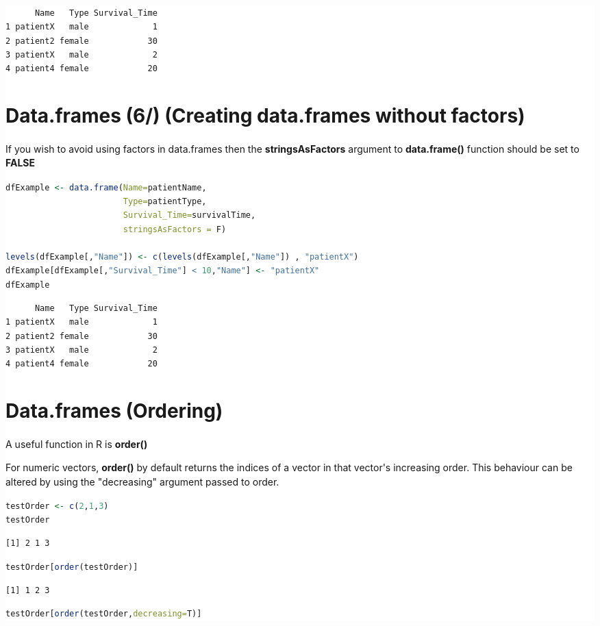 ```
      Name   Type Survival_Time
1 patientX   male             1
2 patient2 female            30
3 patientX   male             2
4 patient4 female            20
```

Data.frames (6/) (Creating data.frames without factors)
=========================================================
If you wish to avoid using factors in data.frames then the **stringsAsFactors** argument to **data.frame()** function should be set to **FALSE**


```r
dfExample <- data.frame(Name=patientName,
                        Type=patientType,
                        Survival_Time=survivalTime,
                        stringsAsFactors = F)

levels(dfExample[,"Name"]) <- c(levels(dfExample[,"Name"]) , "patientX")
dfExample[dfExample[,"Survival_Time"] < 10,"Name"] <- "patientX"
dfExample
```

```
      Name   Type Survival_Time
1 patientX   male             1
2 patient2 female            30
3 patientX   male             2
4 patient4 female            20
```

Data.frames (Ordering)
=========================================================
A useful function in R is **order()**

For numeric vectors, **order()** by default returns the indices of a vector in that vector's increasing order. This behaviour can be altered by using the "decreasing" argument passed to order.


```r
testOrder <- c(2,1,3)
testOrder
```

```
[1] 2 1 3
```

```r
testOrder[order(testOrder)]
```

```
[1] 1 2 3
```

```r
testOrder[order(testOrder,decreasing=T)]
```
